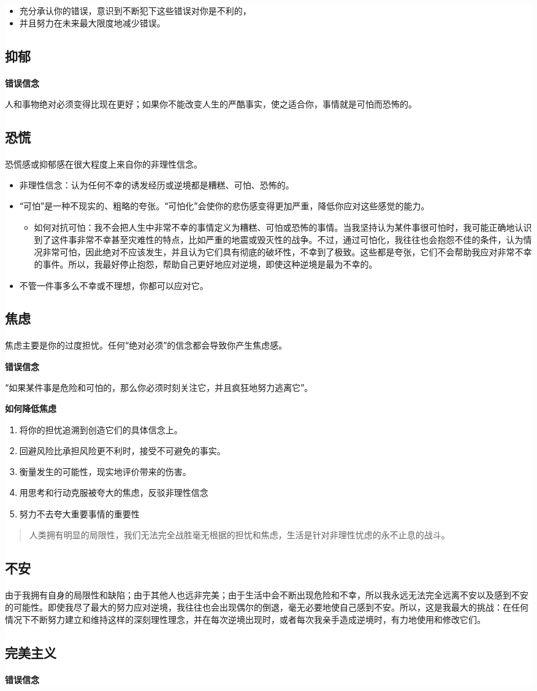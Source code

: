 - 充分承认你的错误，意识到不断犯下这些错误对你是不利的，
- 并且努力在未来最大限度地减少错误。



## 抑郁

**错误信念**

人和事物绝对必须变得比现在更好；如果你不能改变人生的严酷事实，使之适合你，事情就是可怕而恐怖的。



## 恐慌

恐慌感或抑郁感在很大程度上来自你的非理性信念。

- 非理性信念：认为任何不幸的诱发经历或逆境都是糟糕、可怕、恐怖的。
- “可怕”是一种不现实的、粗略的夸张。“可怕化”会使你的悲伤感变得更加严重，降低你应对这些感觉的能力。
  - 如何对抗可怕：我不会把人生中非常不幸的事情定义为糟糕、可怕或恐怖的事情。当我坚持认为某件事很可怕时，我可能正确地认识到了这件事非常不幸甚至灾难性的特点，比如严重的地震或毁灭性的战争。不过，通过可怕化，我往往也会抱怨不佳的条件，认为情况非常可怕，因此绝对不应该发生，并且认为它们具有彻底的破坏性，不幸到了极致。这些都是夸张，它们不会帮助我应对非常不幸的事件。所以，我最好停止抱怨，帮助自己更好地应对逆境，即使这种逆境是最为不幸的。

- 不管一件事多么不幸或不理想，你都可以应对它。

## 焦虑

焦虑主要是你的过度担忧。任何“绝对必须”的信念都会导致你产生焦虑感。

**错误信念**

“如果某件事是危险和可怕的，那么你必须时刻关注它，并且疯狂地努力逃离它”。

**如何降低焦虑**

1. 将你的担忧追溯到创造它们的具体信念上。

2. 回避风险比承担风险更不利时，接受不可避免的事实。

3. 衡量发生的可能性，现实地评价带来的伤害。

4. 用思考和行动克服被夸大的焦虑，反驳非理性信念

5. 努力不去夸大重要事情的重要性

   

> 人类拥有明显的局限性，我们无法完全战胜毫无根据的担忧和焦虑，生活是针对非理性忧虑的永不止息的战斗。

## 不安

由于我拥有自身的局限性和缺陷；由于其他人也远非完美；由于生活中会不断出现危险和不幸，所以我永远无法完全远离不安以及感到不安的可能性。即使我尽了最大的努力应对逆境，我往往也会出现偶尔的倒退，毫无必要地使自己感到不安。所以，这是我最大的挑战：在任何情况下不断努力建立和维持这样的深刻理性理念，并在每次逆境出现时，或者每次我亲手造成逆境时，有力地使用和修改它们。



## 完美主义

**错误信念**
